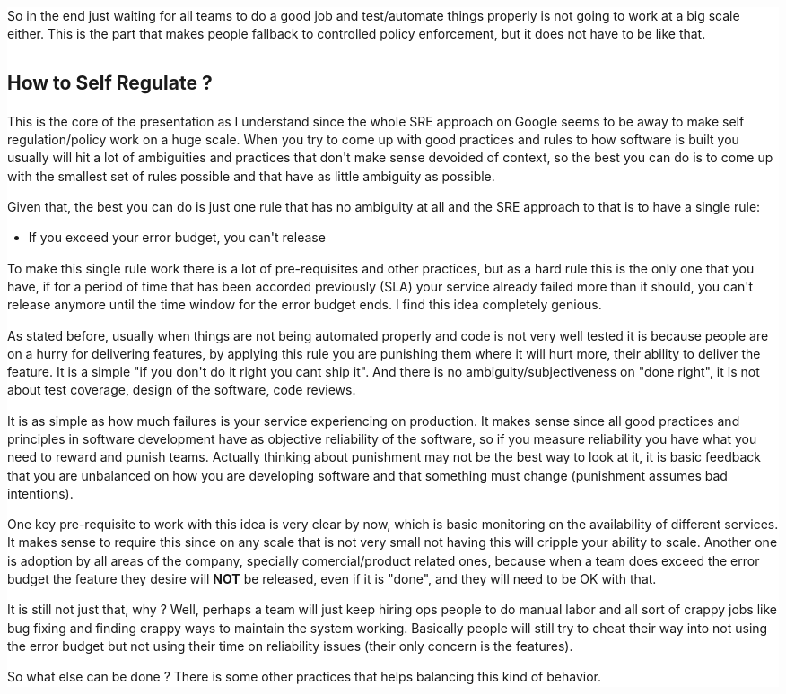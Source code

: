 So in the end just waiting for all teams to do a good job and test/automate things properly is
not going to work at a big scale either. This is the part that makes people fallback to controlled
policy enforcement, but it does not have to be like that.


## How to Self Regulate ?


This is the core of the presentation as I understand since the whole SRE approach on
Google seems to be away to make self regulation/policy work on a huge scale. When you try
to come up with good practices and rules to how software is built you usually will hit a lot
of ambiguities and practices that don't make sense devoided of context, so the best you can
do is to come up with the smallest set of rules possible and that have as little ambiguity as possible.

Given that, the best you can do is just one rule that has no ambiguity at all and the SRE approach to
that is to have a single rule:

* If you exceed your error budget, you can't release

To make this single rule work there is a lot of pre-requisites and other practices, but
as a hard rule this is the only one that you have, if for a period of time that has been
accorded previously (SLA) your service already failed more than it should, you can't release
anymore until the time window for the error budget ends. I find this idea completely genious.

As stated before, usually when things are not being automated properly and code is not very
well tested it is because people are on a hurry for delivering features, by applying this rule
you are punishing them where it will hurt more, their ability to deliver the feature. It is a simple
"if you don't do it right you cant ship it". And there is no ambiguity/subjectiveness on "done right",
it is not about test coverage, design of the software, code reviews.

It is as simple as how much failures
is your service experiencing on production. It makes sense since all good practices and principles
in software development have as objective reliability of the software, so if you measure reliability
you have what you need to reward and punish teams. Actually thinking about punishment may not be
the best way to look at it, it is basic feedback that you are unbalanced on how you are developing
software and that something must change (punishment assumes bad intentions).

One key pre-requisite to work with this idea is very clear by now, which is basic monitoring on the
availability of different services. It makes sense to require this since on any scale that is not
very small not having this will cripple your ability to scale. Another one is adoption by all
areas of the company, specially comercial/product related ones, because when a team does exceed the
error budget the feature they desire will **NOT** be released, even if it is "done", and they will
need to be OK with that.

It is still not just that, why ? Well, perhaps a team will just keep hiring ops people to do
manual labor and all sort of crappy jobs like bug fixing and finding crappy ways to maintain
the system working. Basically people will still try to cheat their way into not using the error
budget but not using their time on reliability issues (their only concern is the features).

So what else can be done ? There is some other practices that helps balancing this kind of behavior.
